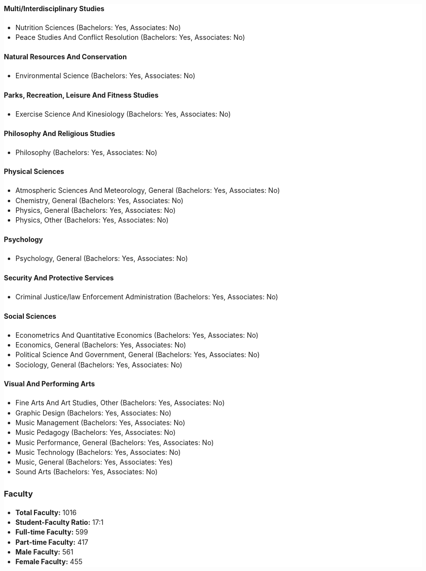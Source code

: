 #### Multi/Interdisciplinary Studies

- Nutrition Sciences (Bachelors: Yes, Associates: No)
- Peace Studies And Conflict Resolution (Bachelors: Yes, Associates: No)

#### Natural Resources And Conservation

- Environmental Science (Bachelors: Yes, Associates: No)

#### Parks, Recreation, Leisure And Fitness Studies

- Exercise Science And Kinesiology (Bachelors: Yes, Associates: No)

#### Philosophy And Religious Studies

- Philosophy (Bachelors: Yes, Associates: No)

#### Physical Sciences

- Atmospheric Sciences And Meteorology, General (Bachelors: Yes, Associates: No)
- Chemistry, General (Bachelors: Yes, Associates: No)
- Physics, General (Bachelors: Yes, Associates: No)
- Physics, Other (Bachelors: Yes, Associates: No)

#### Psychology

- Psychology, General (Bachelors: Yes, Associates: No)

#### Security And Protective Services

- Criminal Justice/law Enforcement Administration (Bachelors: Yes, Associates: No)

#### Social Sciences

- Econometrics And Quantitative Economics (Bachelors: Yes, Associates: No)
- Economics, General (Bachelors: Yes, Associates: No)
- Political Science And Government, General (Bachelors: Yes, Associates: No)
- Sociology, General (Bachelors: Yes, Associates: No)

#### Visual And Performing Arts

- Fine Arts And Art Studies, Other (Bachelors: Yes, Associates: No)
- Graphic Design (Bachelors: Yes, Associates: No)
- Music Management (Bachelors: Yes, Associates: No)
- Music Pedagogy (Bachelors: Yes, Associates: No)
- Music Performance, General (Bachelors: Yes, Associates: No)
- Music Technology (Bachelors: Yes, Associates: No)
- Music, General (Bachelors: Yes, Associates: Yes)
- Sound Arts (Bachelors: Yes, Associates: No)

### Faculty

- **Total Faculty:** 1016
- **Student-Faculty Ratio:** 17:1
- **Full-time Faculty:** 599
- **Part-time Faculty:** 417
- **Male Faculty:** 561
- **Female Faculty:** 455
